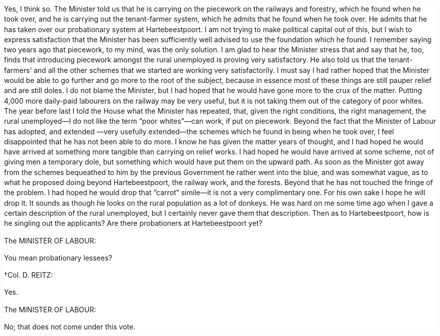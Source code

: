 <p>Yes, I think so. The Minister told us that he is carrying on the piecework on the railways and forestry, which he found when he took over, and he is carrying out the tenant-farmer system, which he admits that he found when he took over. He admits that he has taken over our probationary system at Hartebeestpoort. I am not trying to make political capital out of this, but I wish to express satisfaction that the Minister has been sufficiently well advised to use the foundation which he found. I remember saying two years ago that piecework, to my mind, was the only solution. I am glad to hear the Minister stress that and say that he, too, finds that introducing piecework amongst the rural unemployed is proving very satisfactory. He also told us that the tenant-farmers&#x2019; and all the other schemes that we started are working very satisfactorily. I must say I had rather hoped that the Minister would be able to go further and go more to the root of the subject, because in essence most of these things are still pauper relief and are still doles. I do not blame the Minister, but I had hoped that he would have gone more to the crux of the matter. Putting 4,000 more daily-paid labourers on the railway may be very useful, but it is not taking them out of the category of poor whites. The year before last I told the House what the Minister has repeated, that, given the right conditions, the right management, the rural unemployed&#x2014;I do not like the term &#x201C;poor whites&#x201D;&#x2014;can work, if put on piecework. Beyond the fact that the Minister of Labour has adopted, and extended &#x2014;very usefully extended&#x2014;the schemes which he found in being when he took over, I feel disappointed that he has not been able to do more. I know he has given the matter years of thought, and I had hoped he would have arrived at something more tangible than carrying on relief works. I had hoped he would have arrived at some scheme, not of giving men a temporary dole, but something which would have put them on the upward path. As soon as the Minister got away from the schemes bequeathed to him by the previous Government he rather went into the blue, and was somewhat vague, as to what he proposed doing beyond Hartebeestpoort, the railway work, and the forests. Beyond that he has not touched the fringe of the problem. I had hoped he would drop that &#x201C;carrot&#x201D; simile&#x2014;it is not a very complimentary one. For his own sake I hope he will drop it. It sounds as though he looks on the rural population as a lot of donkeys. He was hard on me some time ago when I gave a certain description of the rural unemployed, but I certainly never gave them that description. Then as to Hartebeestpoort, how is he singling out the applicants? Are there probationers at Hartebeestpoort yet?</p>

</speech>

<speech by="#minister_of_labour">

<from>The <person refersTo="hansard_za">MINISTER OF LABOUR</person>:</from>

<p>You mean probationary lessees?</p>

</speech>

<speech by="#reitz">

<from>&#x2020;Col. <person refersTo="hansard_za">D. REITZ</person>:</from>

<p>Yes.</p>

</speech>

<speech by="#minister_of_labour">

<from>The <person refersTo="hansard_za">MINISTER OF LABOUR</person>:</from>

<p>No; that does not come under this vote.</p>

</speech>

<speech by="#reitz">
